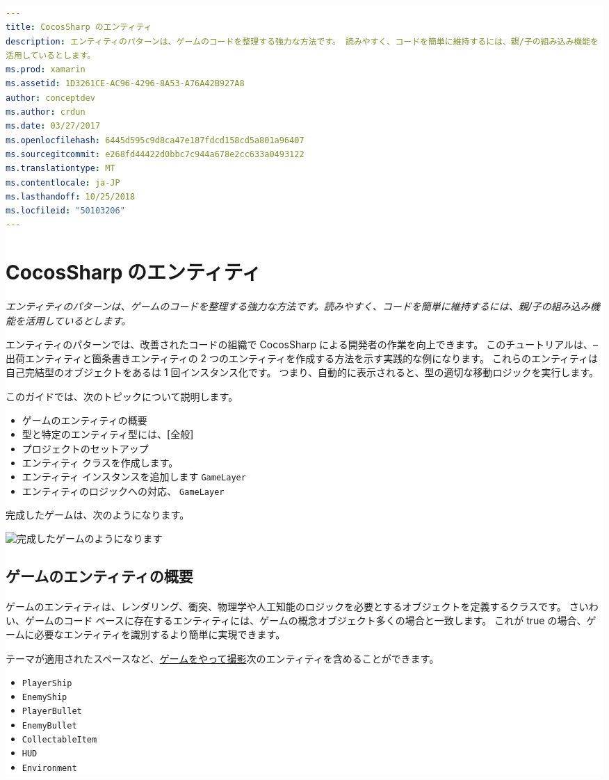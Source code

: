 ```yaml
---
title: CocosSharp のエンティティ
description: エンティティのパターンは、ゲームのコードを整理する強力な方法です。 読みやすく、コードを簡単に維持するには、親/子の組み込み機能を活用しているとします。
ms.prod: xamarin
ms.assetid: 1D3261CE-AC96-4296-8A53-A76A42B927A8
author: conceptdev
ms.author: crdun
ms.date: 03/27/2017
ms.openlocfilehash: 6445d595c9d8ca47e187fdcd158cd5a801a96407
ms.sourcegitcommit: e268fd44422d0bbc7c944a678e2cc633a0493122
ms.translationtype: MT
ms.contentlocale: ja-JP
ms.lasthandoff: 10/25/2018
ms.locfileid: "50103206"
---
```

# <a name="entities-in-cocossharp"></a>CocosSharp のエンティティ

_エンティティのパターンは、ゲームのコードを整理する強力な方法です。読みやすく、コードを簡単に維持するには、親/子の組み込み機能を活用しているとします。_

エンティティのパターンでは、改善されたコードの組織で CocosSharp による開発者の作業を向上できます。 このチュートリアルは、– 出荷エンティティと箇条書きエンティティの 2 つのエンティティを作成する方法を示す実践的な例になります。 これらのエンティティは自己完結型のオブジェクトをあるは 1 回インスタンス化です。 つまり、自動的に表示されると、型の適切な移動ロジックを実行します。 

このガイドでは、次のトピックについて説明します。

 - ゲームのエンティティの概要
 - 型と特定のエンティティ型には、[全般]
 - プロジェクトのセットアップ
 - エンティティ クラスを作成します。
 - エンティティ インスタンスを追加します `GameLayer`
 - エンティティのロジックへの対応、 `GameLayer`

完成したゲームは、次のようになります。

![](entities-images/image1.png "完成したゲームのようになります")


## <a name="introduction-to-game-entities"></a>ゲームのエンティティの概要

ゲームのエンティティは、レンダリング、衝突、物理学や人工知能のロジックを必要とするオブジェクトを定義するクラスです。 さいわい、ゲームのコード ベースに存在するエンティティには、ゲームの概念オブジェクト多くの場合と一致します。 これが true の場合、ゲームに必要なエンティティを識別するより簡単に実現できます。 

テーマが適用されたスペースなど、[ゲームをやって撮影](http://en.wikipedia.org/wiki/Shoot_%27em_up)次のエンティティを含めることができます。

 - `PlayerShip`
 - `EnemyShip`
 - `PlayerBullet`
 - `EnemyBullet`
 - `CollectableItem`
 - `HUD`
 - `Environment`
